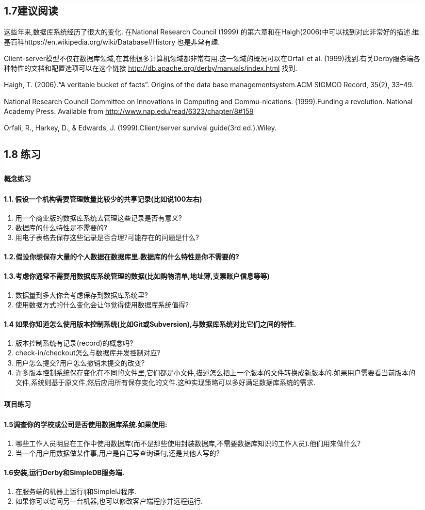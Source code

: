 ## 1.7建议阅读

这些年来,数据库系统经历了很大的变化. 在National Research Council (1999) 的第六章和在Haigh(2006)中可以找到对此非常好的描述.维基百科https://en.wikipedia.org/wiki/Database#History 也是非常有趣.

Client-server模型不仅在数据库领域,在其他很多计算机领域都非常有用.这一领域的概况可以在Orfali et al. (1999)找到.有关Derby服务端各种特性的文档和配置选项可以在这个链接 http://db.apache.org/derby/manuals/index.html 找到.

Haigh, T. (2006).“A veritable bucket of facts”. Origins of the data base managementsystem.ACM SIGMOD Record, 35(2), 33–49.

National Research Council Committee on Innovations in Computing and Commu-nications. (1999).Funding a revolution. National Academy Press. Available from http://www.nap.edu/read/6323/chapter/8#159

Orfali, R., Harkey, D., & Edwards, J. (1999).Client/server survival guide(3rd ed.).Wiley.


## 1.8 练习

### ``概念练习``
#### 1.1. 假设一个机构需要管理数量比较少的共享记录(比如说100左右)
1.   用一个商业版的数据库系统去管理这些记录是否有意义?
2.   数据库的什么特性是不需要的?
3.   用电子表格去保存这些记录是否合理?可能存在的问题是什么?

#### 1.2.假设你想保存大量的个人数据在数据库里.数据库的什么特性是你不需要的?

#### 1.3.考虑你通常不需要用数据库系统管理的数据(比如购物清单,地址薄,支票账户信息等等)
1.   数据量到多大你会考虑保存到数据库系统里?
2.   使用数据方式的什么变化会让你觉得使用数据库系统值得?

#### 1.4 如果你知道怎么使用版本控制系统(比如Git或Subversion),与数据库系统对比它们之间的特性.
1.  版本控制系统有记录(record)的概念吗?
2.  check-in/checkout怎么与数据库并发控制对应?
3.  用户怎么提交?用户怎么撤销未提交的改变?
4.  许多版本控制系统保存变化在不同的文件里,它们都是小文件,描述怎么把上一个版本的文件转换成新版本的.如果用户需要看当前版本的文件,系统则基于原文件,然后应用所有保存变化的文件.这种实现策略可以多好满足数据库系统的需求.

### ``项目练习``
#### 1.5调查你的学校或公司是否使用数据库系统.如果使用:
1.  哪些工作人员明显在工作中使用数据库(而不是那些使用封装数据库,不需要数据库知识的工作人员).他们用来做什么?
2.  当一个用户用数据做某件事,用户是自己写查询语句,还是其他人写的?

#### 1.6安装,运行Derby和SimpleDB服务端.
1.  在服务端的机器上运行ij和SimpleIJ程序.
2.  如果你可以访问另一台机器,也可以修改客户端程序并远程运行.












